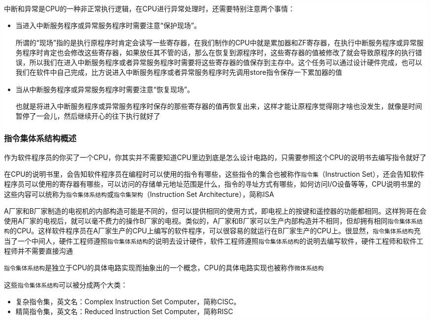 
中断和异常是CPU的一种非正常执行逻辑，在CPU进行异常处理时，还需要特别注意两个事情：

- 当进入中断服务程序或异常服务程序时需要注意“保护现场”。
    
    所谓的“现场”指的是执行原程序时肯定会读写一些寄存器，在我们制作的CPU中就是累加器和ZF寄存器，在执行中断服务程序或异常服务程序时肯定也会修改这些寄存器，如果放任其不管的话，那么在恢复到源程序时，这些寄存器的值被修改了就会导致原程序的执行错误，所以我们在进入中断服务程序或者异常服务程序时需要将这些寄存器的值保存到主存中。这个任务可以通过设计硬件完成，也可以我们在软件中自己完成，比方说进入中断服务程序或者异常服务程序时先调用store指令保存一下累加器的值
    
- 当从中断服务程序或异常服务程序时需要注意“恢复现场”。
    
    也就是将进入中断服务程序或异常服务程序时保存的那些寄存器的值再恢复出来，这样才能让原程序觉得刚才啥也没发生，就像是时间暂停了一会儿，然后继续开心的往下执行就好了
    

### **指令集体系结构概述**

作为软件程序员的你买了一个CPU，你其实并不需要知道CPU里边到底是怎么设计电路的，只需要参照这个CPU的说明书去编写指令就好了

在CPU的说明书里，会告知软件程序员在编程时可以使用的指令有哪些，这些指令的集合也被称作`指令集`（Instruction Set），还会告知软件程序员可以使用的寄存器有哪些，可以访问的存储单元地址范围是什么，指令的寻址方式有哪些，如何访问I/O设备等等，CPU说明书里的这些内容可以统称为`指令集体系结构`或`指令集架构`（Instruction Set Architecture），简称ISA

A厂家和B厂家制造的电视机的内部构造可能是不同的，但可以提供相同的使用方式，即电视上的按键和遥控器的功能都相同。这样狗哥在会使用A厂家的电视后，就可以毫不费力的操作B厂家的电视。类似的，A厂家和B厂家可以生产内部构造并不相同，但却拥有相同`指令集体系结构`的CPU。这样软件程序员在A厂家生产的CPU上编写的软件程序，可以很容易的就运行在B厂家生产的CPU上。很显然，`指令集体系结构`充当了一个中间人，硬件工程师遵照`指令集体系结构`的说明去设计硬件，软件工程师遵照`指令集体系结构`的说明去编写软件，硬件工程师和软件工程师并不需要直接沟通

`指令集体系结构`是独立于CPU的具体电路实现而抽象出的一个概念，CPU的具体电路实现也被称作`微体系结构`

这些`指令集体系结构`可以被分成两个大类：

- 复杂指令集，英文名：Complex Instruction Set Computer，简称CISC。
- 精简指令集，英文名：Reduced Instruction Set Computer，简称RISC
